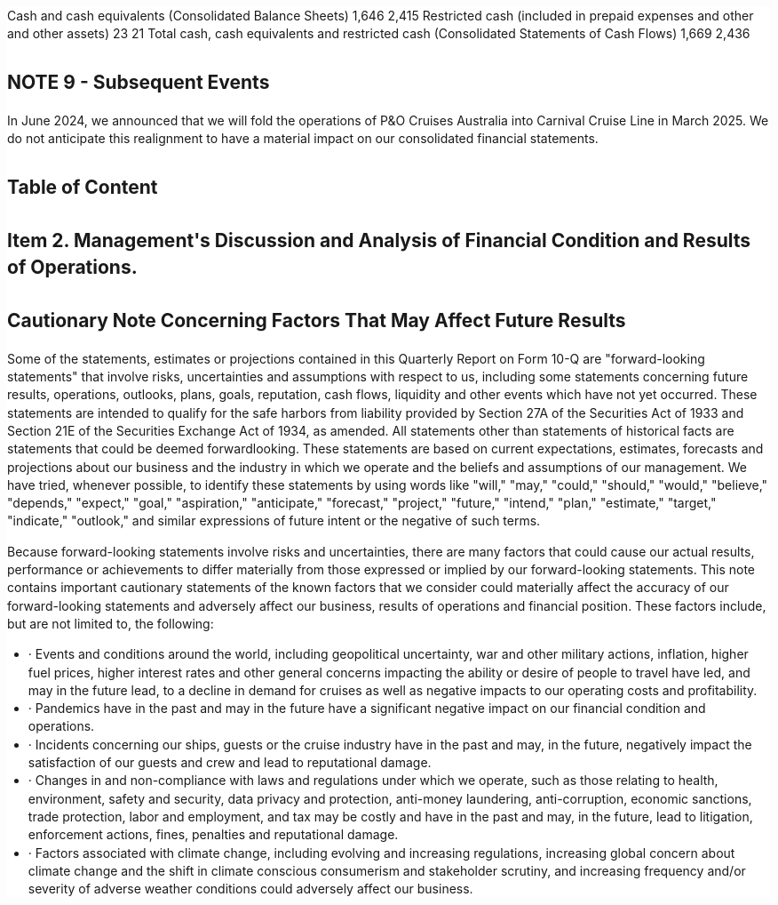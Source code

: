 <tbody>
<tr>
<td>Cash and cash equivalents (Consolidated Balance Sheets)</td>
<td>1,646</td>
<td>2,415</td>
</tr>
<tr>
<td>Restricted cash (included in prepaid expenses and other and other assets)</td>
<td>23</td>
<td>21</td>
</tr>
<tr>
<td>Total cash, cash equivalents and restricted cash (Consolidated Statements of Cash Flows)</td>
<td>1,669</td>
<td>2,436</td>
</tr>
</tbody>
</table>
<h2>NOTE 9 - Subsequent Events</h2>
<p>In June 2024, we announced that we will fold the operations of P&amp;O Cruises Australia into Carnival Cruise Line in March 2025. We do not anticipate this realignment to have a material impact on our consolidated financial statements.</p>
<h2>Table of Content</h2>
<h2>Item 2. Management's Discussion and Analysis of Financial Condition and Results of Operations.</h2>
<h2>Cautionary Note Concerning Factors That May Affect Future Results</h2>
<p>Some of the statements, estimates or projections contained in this Quarterly Report on Form 10-Q are "forward-looking statements" that involve risks, uncertainties and assumptions with respect to us, including some statements concerning future results, operations, outlooks, plans, goals, reputation, cash flows, liquidity and other events which have not yet occurred. These statements are intended to qualify for the safe harbors from liability provided by Section 27A of the Securities Act of 1933 and Section 21E of the Securities Exchange Act of 1934, as amended. All statements other than statements of historical facts are statements that could be deemed forwardlooking. These statements are based on current expectations, estimates, forecasts and projections about our business and the industry in which we operate and the beliefs and assumptions of our management. We have tried, whenever possible, to identify these statements by using words like "will," "may," "could," "should," "would," "believe," "depends," "expect," "goal," "aspiration," "anticipate," "forecast," "project," "future," "intend," "plan," "estimate," "target," "indicate," "outlook," and similar expressions of future intent or the negative of such terms.</p>
<p>Because forward-looking statements involve risks and uncertainties, there are many factors that could cause our actual results, performance or achievements to differ materially from those expressed or implied by our forward-looking statements. This note contains important cautionary statements of the known factors that we consider could materially affect the accuracy of our forward-looking statements and adversely affect our business, results of operations and financial position. These factors include, but are not limited to, the following:</p>
<ul>
<li>· Events and conditions around the world, including geopolitical uncertainty, war and other military actions, inflation, higher fuel prices, higher interest rates and other general concerns impacting the ability or desire of people to travel have led, and may in the future lead, to a decline in demand for cruises as well as negative impacts to our operating costs and profitability.</li>
<li>· Pandemics have in the past and may in the future have a significant negative impact on our financial condition and operations.</li>
<li>· Incidents concerning our ships, guests or the cruise industry have in the past and may, in the future, negatively impact the satisfaction of our guests and crew and lead to reputational damage.</li>
<li>· Changes in and non-compliance with laws and regulations under which we operate, such as those relating to health, environment, safety and security, data privacy and protection, anti-money laundering, anti-corruption, economic sanctions, trade protection, labor and employment, and tax may be costly and have in the past and may, in the future, lead to litigation, enforcement actions, fines, penalties and reputational damage.</li>
<li>· Factors associated with climate change, including evolving and increasing regulations, increasing global concern about climate change and the shift in climate conscious consumerism and stakeholder scrutiny, and increasing frequency and/or severity of adverse weather conditions could adversely affect our business.</li>